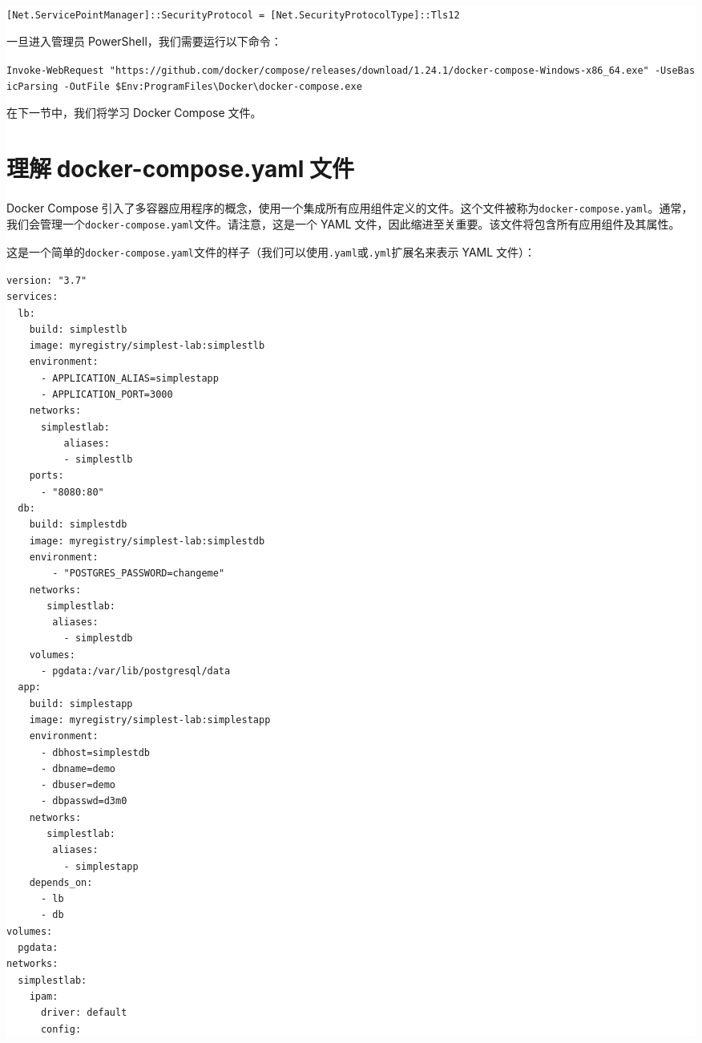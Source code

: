 `[Net.ServicePointManager]::SecurityProtocol = [Net.SecurityProtocolType]::Tls12`

一旦进入管理员 PowerShell，我们需要运行以下命令：

```
Invoke-WebRequest "https://github.com/docker/compose/releases/download/1.24.1/docker-compose-Windows-x86_64.exe" -UseBasicParsing -OutFile $Env:ProgramFiles\Docker\docker-compose.exe
```

在下一节中，我们将学习 Docker Compose 文件。

# 理解 docker-compose.yaml 文件

Docker Compose 引入了多容器应用程序的概念，使用一个集成所有应用组件定义的文件。这个文件被称为`docker-compose.yaml`。通常，我们会管理一个`docker-compose.yaml`文件。请注意，这是一个 YAML 文件，因此缩进至关重要。该文件将包含所有应用组件及其属性。

这是一个简单的`docker-compose.yaml`文件的样子（我们可以使用`.yaml`或`.yml`扩展名来表示 YAML 文件）：

```
version: "3.7"
services:
  lb:
    build: simplestlb
    image: myregistry/simplest-lab:simplestlb
    environment:
      - APPLICATION_ALIAS=simplestapp
      - APPLICATION_PORT=3000
    networks:
      simplestlab:
          aliases:
          - simplestlb
    ports:
      - "8080:80"
  db:
    build: simplestdb
    image: myregistry/simplest-lab:simplestdb
    environment:
        - "POSTGRES_PASSWORD=changeme"
    networks:
       simplestlab:
        aliases:
          - simplestdb
    volumes:
      - pgdata:/var/lib/postgresql/data
  app:
    build: simplestapp
    image: myregistry/simplest-lab:simplestapp
    environment:
      - dbhost=simplestdb
      - dbname=demo
      - dbuser=demo
      - dbpasswd=d3m0
    networks:
       simplestlab:
        aliases:
          - simplestapp
    depends_on:
      - lb
      - db
volumes:
  pgdata:
networks:
  simplestlab:
    ipam:
      driver: default
      config:
```